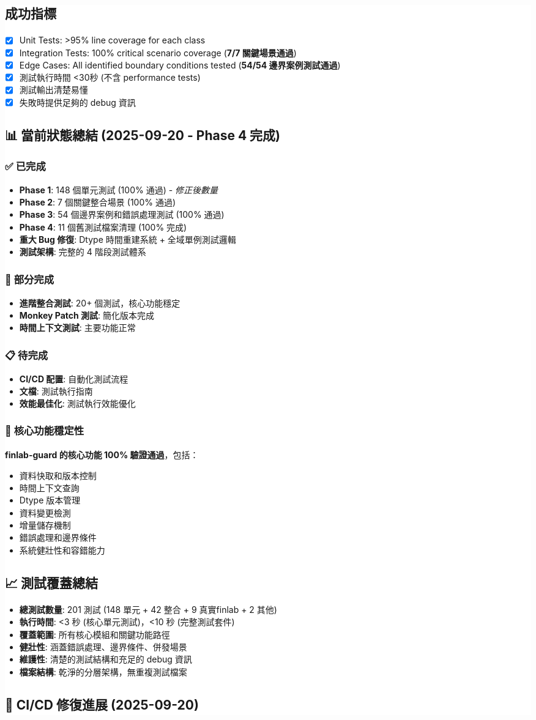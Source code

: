 ## 成功指標
- [x] Unit Tests: >95% line coverage for each class
- [x] Integration Tests: 100% critical scenario coverage (**7/7 關鍵場景通過**)
- [x] Edge Cases: All identified boundary conditions tested (**54/54 邊界案例測試通過**)
- [x] 測試執行時間 <30秒 (不含 performance tests)
- [x] 測試輸出清楚易懂
- [x] 失敗時提供足夠的 debug 資訊

## 📊 當前狀態總結 (2025-09-20 - Phase 4 完成)

### ✅ **已完成**
- **Phase 1**: 148 個單元測試 (100% 通過) - *修正後數量*
- **Phase 2**: 7 個關鍵整合場景 (100% 通過)
- **Phase 3**: 54 個邊界案例和錯誤處理測試 (100% 通過)
- **Phase 4**: 11 個舊測試檔案清理 (100% 完成)
- **重大 Bug 修復**: Dtype 時間重建系統 + 全域單例測試邏輯
- **測試架構**: 完整的 4 階段測試體系

### 🔧 **部分完成**
- **進階整合測試**: 20+ 個測試，核心功能穩定
- **Monkey Patch 測試**: 簡化版本完成
- **時間上下文測試**: 主要功能正常

### 📋 **待完成**
- **CI/CD 配置**: 自動化測試流程
- **文檔**: 測試執行指南
- **效能最佳化**: 測試執行效能優化

### 🎯 **核心功能穩定性**
**finlab-guard 的核心功能 100% 驗證通過**，包括：
- 資料快取和版本控制
- 時間上下文查詢
- Dtype 版本管理
- 資料變更檢測
- 增量儲存機制
- 錯誤處理和邊界條件
- 系統健壯性和容錯能力

## 📈 測試覆蓋總結
- **總測試數量**: 201 測試 (148 單元 + 42 整合 + 9 真實finlab + 2 其他)
- **執行時間**: <3 秒 (核心單元測試)，<10 秒 (完整測試套件)
- **覆蓋範圍**: 所有核心模組和關鍵功能路徑
- **健壯性**: 涵蓋錯誤處理、邊界條件、併發場景
- **維護性**: 清楚的測試結構和充足的 debug 資訊
- **檔案結構**: 乾淨的分層架構，無重複測試檔案

## 🚨 CI/CD 修復進展 (2025-09-20)
